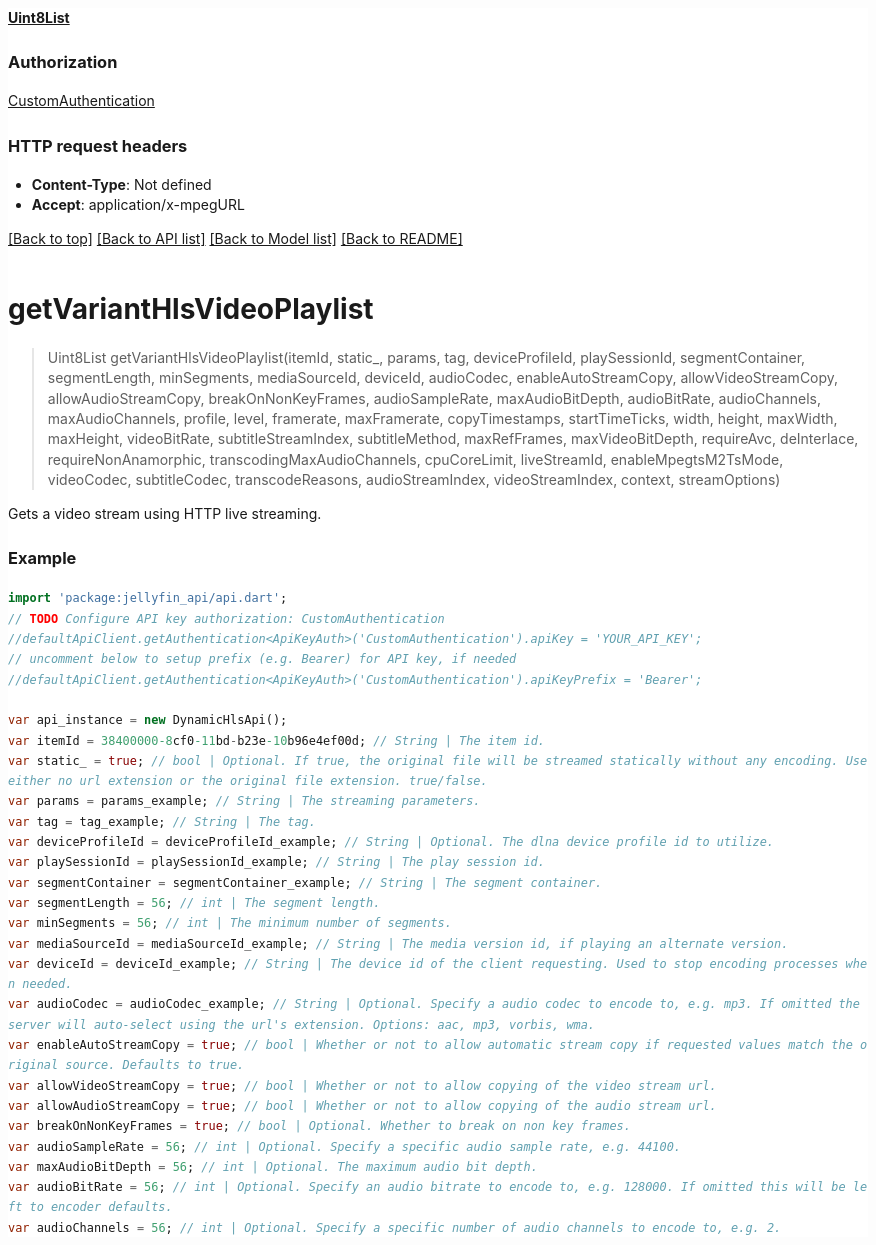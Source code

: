 [**Uint8List**](Uint8List.md)

### Authorization

[CustomAuthentication](../README.md#CustomAuthentication)

### HTTP request headers

 - **Content-Type**: Not defined
 - **Accept**: application/x-mpegURL

[[Back to top]](#) [[Back to API list]](../README.md#documentation-for-api-endpoints) [[Back to Model list]](../README.md#documentation-for-models) [[Back to README]](../README.md)

# **getVariantHlsVideoPlaylist**
> Uint8List getVariantHlsVideoPlaylist(itemId, static_, params, tag, deviceProfileId, playSessionId, segmentContainer, segmentLength, minSegments, mediaSourceId, deviceId, audioCodec, enableAutoStreamCopy, allowVideoStreamCopy, allowAudioStreamCopy, breakOnNonKeyFrames, audioSampleRate, maxAudioBitDepth, audioBitRate, audioChannels, maxAudioChannels, profile, level, framerate, maxFramerate, copyTimestamps, startTimeTicks, width, height, maxWidth, maxHeight, videoBitRate, subtitleStreamIndex, subtitleMethod, maxRefFrames, maxVideoBitDepth, requireAvc, deInterlace, requireNonAnamorphic, transcodingMaxAudioChannels, cpuCoreLimit, liveStreamId, enableMpegtsM2TsMode, videoCodec, subtitleCodec, transcodeReasons, audioStreamIndex, videoStreamIndex, context, streamOptions)

Gets a video stream using HTTP live streaming.

### Example 
```dart
import 'package:jellyfin_api/api.dart';
// TODO Configure API key authorization: CustomAuthentication
//defaultApiClient.getAuthentication<ApiKeyAuth>('CustomAuthentication').apiKey = 'YOUR_API_KEY';
// uncomment below to setup prefix (e.g. Bearer) for API key, if needed
//defaultApiClient.getAuthentication<ApiKeyAuth>('CustomAuthentication').apiKeyPrefix = 'Bearer';

var api_instance = new DynamicHlsApi();
var itemId = 38400000-8cf0-11bd-b23e-10b96e4ef00d; // String | The item id.
var static_ = true; // bool | Optional. If true, the original file will be streamed statically without any encoding. Use either no url extension or the original file extension. true/false.
var params = params_example; // String | The streaming parameters.
var tag = tag_example; // String | The tag.
var deviceProfileId = deviceProfileId_example; // String | Optional. The dlna device profile id to utilize.
var playSessionId = playSessionId_example; // String | The play session id.
var segmentContainer = segmentContainer_example; // String | The segment container.
var segmentLength = 56; // int | The segment length.
var minSegments = 56; // int | The minimum number of segments.
var mediaSourceId = mediaSourceId_example; // String | The media version id, if playing an alternate version.
var deviceId = deviceId_example; // String | The device id of the client requesting. Used to stop encoding processes when needed.
var audioCodec = audioCodec_example; // String | Optional. Specify a audio codec to encode to, e.g. mp3. If omitted the server will auto-select using the url's extension. Options: aac, mp3, vorbis, wma.
var enableAutoStreamCopy = true; // bool | Whether or not to allow automatic stream copy if requested values match the original source. Defaults to true.
var allowVideoStreamCopy = true; // bool | Whether or not to allow copying of the video stream url.
var allowAudioStreamCopy = true; // bool | Whether or not to allow copying of the audio stream url.
var breakOnNonKeyFrames = true; // bool | Optional. Whether to break on non key frames.
var audioSampleRate = 56; // int | Optional. Specify a specific audio sample rate, e.g. 44100.
var maxAudioBitDepth = 56; // int | Optional. The maximum audio bit depth.
var audioBitRate = 56; // int | Optional. Specify an audio bitrate to encode to, e.g. 128000. If omitted this will be left to encoder defaults.
var audioChannels = 56; // int | Optional. Specify a specific number of audio channels to encode to, e.g. 2.
```